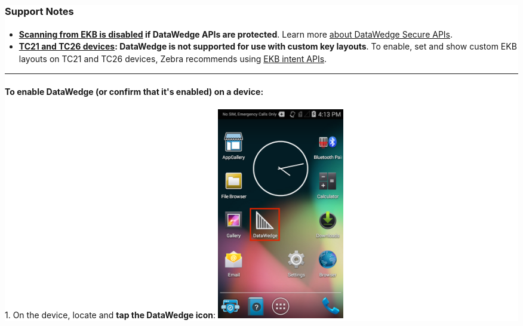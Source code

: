 ### Support Notes

* **<u>Scanning from EKB is disabled</u> if DataWedge APIs are protected**. Learn more [about DataWedge Secure APIs](https://techdocs.zebra.com/datawedge/latest/guide/programmers-guides/secure-intent-apis/).
* **<u>TC21 and TC26 devices</u>: DataWedge is not supported for use with custom key layouts**. To enable, set and show custom EKB layouts on TC21 and TC26 devices, Zebra recommends using [EKB intent APIs](../apis).

-----

#### To enable DataWedge (or confirm that it's enabled) on a device: 

&#49;. On the device, locate and <b>tap the DataWedge icon</b>: 
<img alt="" style="height:350px" src="datawedge_home_screen.png"/>
<br>
